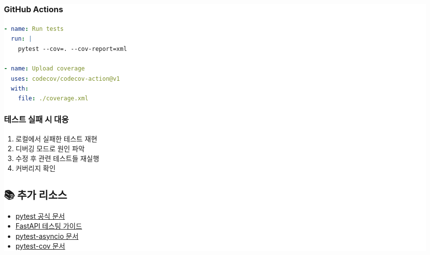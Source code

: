 ### GitHub Actions
```yaml
- name: Run tests
  run: |
    pytest --cov=. --cov-report=xml
    
- name: Upload coverage
  uses: codecov/codecov-action@v1
  with:
    file: ./coverage.xml
```

### 테스트 실패 시 대응
1. 로컬에서 실패한 테스트 재현
2. 디버깅 모드로 원인 파악
3. 수정 후 관련 테스트들 재실행
4. 커버리지 확인

## 📚 추가 리소스

- [pytest 공식 문서](https://docs.pytest.org/)
- [FastAPI 테스팅 가이드](https://fastapi.tiangolo.com/tutorial/testing/)
- [pytest-asyncio 문서](https://pytest-asyncio.readthedocs.io/)
- [pytest-cov 문서](https://pytest-cov.readthedocs.io/)